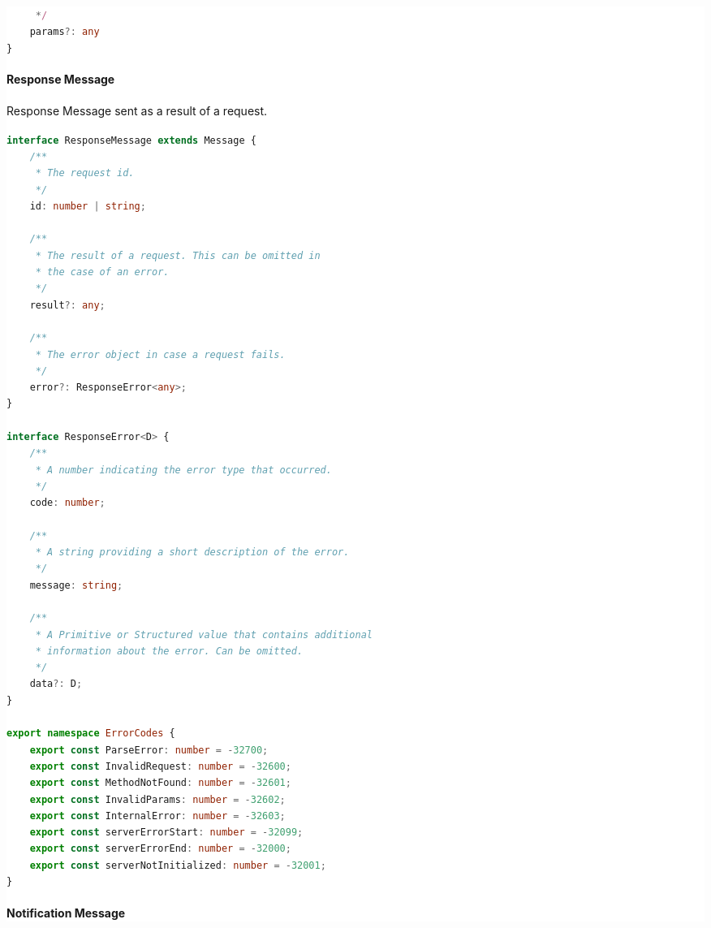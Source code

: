 ```typescript
	 */
	params?: any
}
```

#### Response Message

Response Message sent as a result of a request.

```typescript
interface ResponseMessage extends Message {
	/**
	 * The request id.
	 */
	id: number | string;

	/**
	 * The result of a request. This can be omitted in
	 * the case of an error.
	 */
	result?: any;

	/**
	 * The error object in case a request fails.
	 */
	error?: ResponseError<any>;
}

interface ResponseError<D> {
	/**
	 * A number indicating the error type that occurred.
	 */
	code: number;

	/**
	 * A string providing a short description of the error.
	 */
	message: string;

	/**
	 * A Primitive or Structured value that contains additional
	 * information about the error. Can be omitted.
	 */
	data?: D;
}

export namespace ErrorCodes {
	export const ParseError: number = -32700;
	export const InvalidRequest: number = -32600;
	export const MethodNotFound: number = -32601;
	export const InvalidParams: number = -32602;
	export const InternalError: number = -32603;
	export const serverErrorStart: number = -32099;
	export const serverErrorEnd: number = -32000;
	export const serverNotInitialized: number = -32001;
}
```
#### Notification Message

